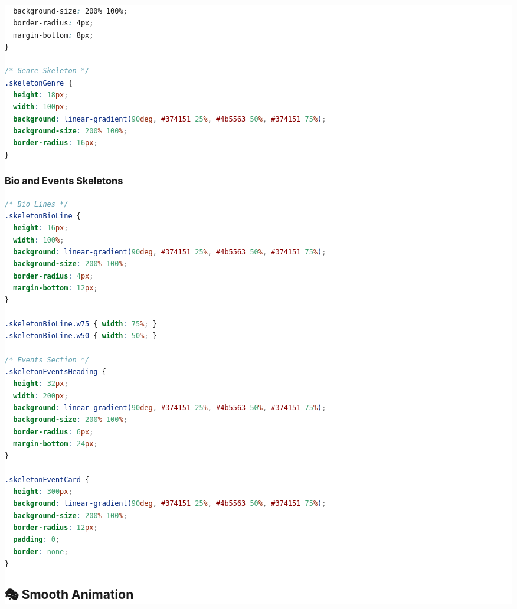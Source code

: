 ```css
  background-size: 200% 100%;
  border-radius: 4px;
  margin-bottom: 8px;
}

/* Genre Skeleton */
.skeletonGenre {
  height: 18px;
  width: 100px;
  background: linear-gradient(90deg, #374151 25%, #4b5563 50%, #374151 75%);
  background-size: 200% 100%;
  border-radius: 16px;
}
```

### **Bio and Events Skeletons**
```css
/* Bio Lines */
.skeletonBioLine {
  height: 16px;
  width: 100%;
  background: linear-gradient(90deg, #374151 25%, #4b5563 50%, #374151 75%);
  background-size: 200% 100%;
  border-radius: 4px;
  margin-bottom: 12px;
}

.skeletonBioLine.w75 { width: 75%; }
.skeletonBioLine.w50 { width: 50%; }

/* Events Section */
.skeletonEventsHeading {
  height: 32px;
  width: 200px;
  background: linear-gradient(90deg, #374151 25%, #4b5563 50%, #374151 75%);
  background-size: 200% 100%;
  border-radius: 6px;
  margin-bottom: 24px;
}

.skeletonEventCard {
  height: 300px;
  background: linear-gradient(90deg, #374151 25%, #4b5563 50%, #374151 75%);
  background-size: 200% 100%;
  border-radius: 12px;
  padding: 0;
  border: none;
}
```

## 🎭 **Smooth Animation**
